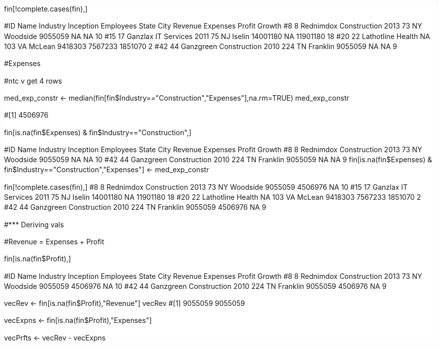 #



fin[!complete.cases(fin),]

#ID       Name     Industry Inception Employees State     City  Revenue Expenses   Profit Growth
#8   8  Rednimdox Construction      2013        73    NY Woodside  9055059       NA       NA     10
#15 17    Ganzlax  IT Services      2011        75    NJ   Iselin 14001180       NA 11901180     18
#20 22 Lathotline       Health        NA       103    VA   McLean  9418303  7567233  1851070      2
#42 44  Ganzgreen Construction      2010       224    TN Franklin  9055059       NA       NA      9

#Expenses

#ntc v get 4 rows



med_exp_constr <- median(fin[fin$Industry=="Construction","Expenses"],na.rm=TRUE) 
med_exp_constr

#[1] 4506976


fin[is.na(fin$Expenses) & fin$Industry=="Construction",]

#ID      Name     Industry Inception Employees State     City Revenue Expenses Profit Growth
#8   8 Rednimdox Construction      2013        73    NY Woodside 9055059       NA     NA     10
#42 44 Ganzgreen Construction      2010       224    TN Franklin 9055059       NA     NA      9
fin[is.na(fin$Expenses) & fin$Industry=="Construction","Expenses"] <- med_exp_constr



fin[!complete.cases(fin),]
#8   8  Rednimdox Construction      2013        73    NY Woodside  9055059  4506976       NA     10
#15 17    Ganzlax  IT Services      2011        75    NJ   Iselin 14001180       NA 11901180     18
#20 22 Lathotline       Health        NA       103    VA   McLean  9418303  7567233  1851070      2
#42 44  Ganzgreen Construction      2010       224    TN Franklin  9055059  4506976       NA      9



#*** Deriving vals

#Revenue = Expenses + Profit



fin[is.na(fin$Profit),]

#ID      Name     Industry Inception Employees State     City Revenue Expenses Profit Growth
#8   8 Rednimdox Construction      2013        73    NY Woodside 9055059  4506976     NA     10
#42 44 Ganzgreen Construction      2010       224    TN Franklin 9055059  4506976     NA      9

vecRev <- fin[is.na(fin$Profit),"Revenue"]
vecRev
#[1] 9055059 9055059

vecExpns <- fin[is.na(fin$Profit),"Expenses"]



vecPrfts <- vecRev - vecExpns



